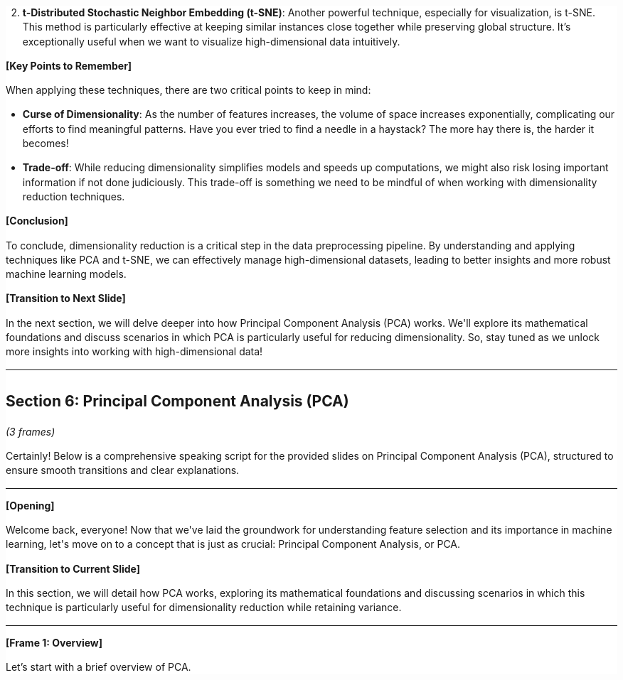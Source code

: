 2. **t-Distributed Stochastic Neighbor Embedding (t-SNE)**: Another powerful technique, especially for visualization, is t-SNE. This method is particularly effective at keeping similar instances close together while preserving global structure. It’s exceptionally useful when we want to visualize high-dimensional data intuitively.

**[Key Points to Remember]**

When applying these techniques, there are two critical points to keep in mind:

- **Curse of Dimensionality**: As the number of features increases, the volume of space increases exponentially, complicating our efforts to find meaningful patterns. Have you ever tried to find a needle in a haystack? The more hay there is, the harder it becomes! 

- **Trade-off**: While reducing dimensionality simplifies models and speeds up computations, we might also risk losing important information if not done judiciously. This trade-off is something we need to be mindful of when working with dimensionality reduction techniques.

**[Conclusion]**

To conclude, dimensionality reduction is a critical step in the data preprocessing pipeline. By understanding and applying techniques like PCA and t-SNE, we can effectively manage high-dimensional datasets, leading to better insights and more robust machine learning models.

**[Transition to Next Slide]**

In the next section, we will delve deeper into how Principal Component Analysis (PCA) works. We'll explore its mathematical foundations and discuss scenarios in which PCA is particularly useful for reducing dimensionality. So, stay tuned as we unlock more insights into working with high-dimensional data!

---

## Section 6: Principal Component Analysis (PCA)
*(3 frames)*

Certainly! Below is a comprehensive speaking script for the provided slides on Principal Component Analysis (PCA), structured to ensure smooth transitions and clear explanations.

---

**[Opening]**

Welcome back, everyone! Now that we've laid the groundwork for understanding feature selection and its importance in machine learning, let's move on to a concept that is just as crucial: Principal Component Analysis, or PCA. 

**[Transition to Current Slide]**

In this section, we will detail how PCA works, exploring its mathematical foundations and discussing scenarios in which this technique is particularly useful for dimensionality reduction while retaining variance.

---

**[Frame 1: Overview]**

Let’s start with a brief overview of PCA. 
